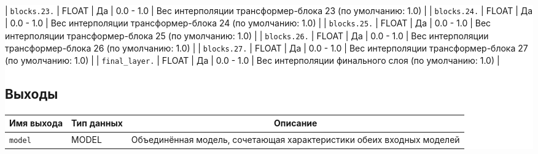 | `blocks.23.` | FLOAT | Да | 0.0 - 1.0 | Вес интерполяции трансформер-блока 23 (по умолчанию: 1.0) |
| `blocks.24.` | FLOAT | Да | 0.0 - 1.0 | Вес интерполяции трансформер-блока 24 (по умолчанию: 1.0) |
| `blocks.25.` | FLOAT | Да | 0.0 - 1.0 | Вес интерполяции трансформер-блока 25 (по умолчанию: 1.0) |
| `blocks.26.` | FLOAT | Да | 0.0 - 1.0 | Вес интерполяции трансформер-блока 26 (по умолчанию: 1.0) |
| `blocks.27.` | FLOAT | Да | 0.0 - 1.0 | Вес интерполяции трансформер-блока 27 (по умолчанию: 1.0) |
| `final_layer.` | FLOAT | Да | 0.0 - 1.0 | Вес интерполяции финального слоя (по умолчанию: 1.0) |

## Выходы

| Имя выхода | Тип данных | Описание |
|-------------|-----------|-------------|
| `model` | MODEL | Объединённая модель, сочетающая характеристики обеих входных моделей |
